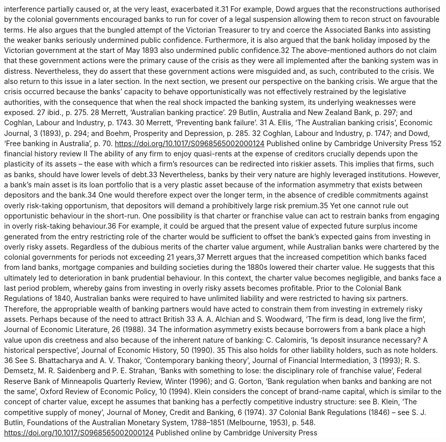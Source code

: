 interference partially caused or, at the very least, exacerbated it.31 For example, Dowd argues that the reconstructions authorised by the colonial governments encouraged banks to run for cover of a legal suspension allowing them to recon struct on favourable terms. He also argues that the bungled attempt of the Victorian Treasurer to try and coerce the Associated Banks into assisting the weaker banks seriously undermined public confidence. Furthermore, it is also argued that the bank holiday imposed by the Victorian government at the start of May 1893 also undermined public confidence.32 The above-mentioned authors do not claim that these government actions were the primary cause of the crisis as they were all implemented after the banking system was in distress. Nevertheless, they do assert that these government actions were misguided and, as such, contributed to the crisis. We also return to this issue in a later section. 
In the next section, we present our perspective on the banking crisis. We argue 
that the crisis occurred because the banks’ capacity to behave opportunistically was not effectively restrained by the legislative authorities, with the consequence that when the real shock impacted the banking system, its underlying weaknesses were exposed. 
27 ibid., p. 275. 
28 Merrett, ‘Australian banking practice’. 
29 Butlin, Australia and New Zealand Bank, p. 297; and Coghlan, Labour and Industry, p. 1743. 
30 Merrett, ‘Preventing bank failure’. 
31 A. Ellis, ‘The Australian banking crisis’, Economic Journal, 3 (1893), p. 294; and Boehm, Prosperity and Depression, p. 285. 
32 Coghlan, Labour and Industry, p. 1747; and Dowd, ‘Free banking in Australia’, p. 70. 
https://doi.org/10.1017/S0968565002000124 Published online by Cambridge University Press
152 financial history review 
II 
The ability of any firm to enjoy quasi-rents at the expense of creditors crucially depends upon the plasticity of its assets – the ease with which a firm’s resources can be redirected into riskier assets. This implies that firms, such as banks, should have lower levels of debt.33 Nevertheless, banks by their very nature are highly leveraged institutions. However, a bank’s main asset is its loan portfolio that is a very plastic asset because of the information asymmetry that exists between depositors and the bank.34 One would therefore expect over the longer term, in the absence of credible commitments against overly risk-taking opportunism, that depositors will demand a prohibitively large risk premium.35 Yet one cannot rule out opportunistic behaviour in the short-run. 
One possibility is that charter or franchise value can act to restrain banks from 
engaging in overly risk-taking behaviour.36 For example, it could be argued that the present value of expected future surplus income generated from the entry restricting role of the charter would be sufficient to offset the bank’s expected gains from investing in overly risky assets. Regardless of the dubious merits of the charter value argument, while Australian banks were chartered by the colonial governments for periods not exceeding 21 years,37 Merrett argues that the increased competition which banks faced from land banks, mortgage companies and building societies during the 1880s lowered their charter value. He suggests that this ultimately led to deterioration in bank prudential behaviour. In this context, the charter value becomes negligible, and banks face a last period problem, whereby gains from investing in overly risky assets becomes profitable. 
Prior to the Colonial Bank Regulations of 1840, Australian banks were required 
to have unlimited liability and were restricted to having six partners. Therefore, the appropriable wealth of banking partners would have acted to constrain them from investing in extremely risky assets. Perhaps because of the need to attract British 
33 A. A. Alchian and S. Woodward, ‘The firm is dead, long live the firm’, Journal of Economic Literature, 26 (1988). 
34 The information asymmetry exists because borrowers from a bank place a high value upon dis creetness and also because of the inherent nature of banking: C. Calomiris, ‘Is deposit insurance 
necessary? A historical perspective’, Journal of Economic History, 50 (1990). 
35 This also holds for other liability holders, such as note holders. 
36 See S. Bhattacharya and A. V. Thakor, ‘Contemporary banking theory’, Journal of Financial Intermediation, 3 (1993); R. S. Demsetz, M. R. Saidenberg and P. E. Strahan, ‘Banks with something 
to lose: the disciplinary role of franchise value’, Federal Reserve Bank of Minneapolis Quarterly Review, 
Winter (1996); and G. Gorton, ‘Bank regulation when banks and banking are not the same’, Oxford 
Review of Economic Policy, 10 (1994). Klein considers the concept of brand-name capital, which is 
similar to the concept of charter value, except he assumes that banking has a perfectly competitive 
industry structure: see B. Klein, ‘The competitive supply of money’, Journal of Money, Credit and 
Banking, 6 (1974). 
37 Colonial Bank Regulations (1846) – see S. J. Butlin, Foundations of the Australian Monetary System, 1788–1851 (Melbourne, 1953), p. 548. 
https://doi.org/10.1017/S0968565002000124 Published online by Cambridge University Press